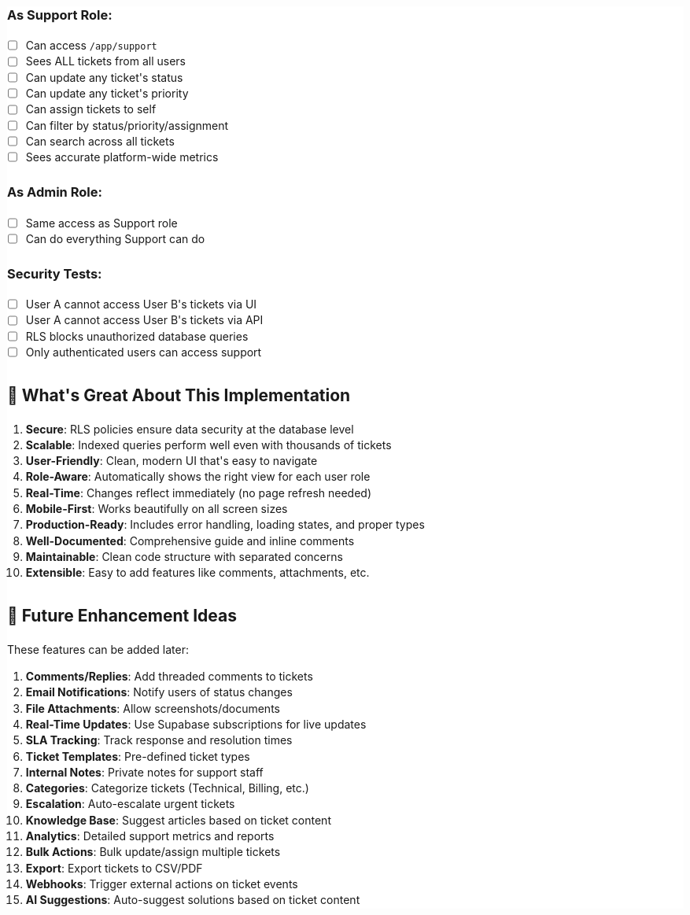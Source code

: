 ### As Support Role:
- [ ] Can access `/app/support`
- [ ] Sees ALL tickets from all users
- [ ] Can update any ticket's status
- [ ] Can update any ticket's priority
- [ ] Can assign tickets to self
- [ ] Can filter by status/priority/assignment
- [ ] Can search across all tickets
- [ ] Sees accurate platform-wide metrics

### As Admin Role:
- [ ] Same access as Support role
- [ ] Can do everything Support can do

### Security Tests:
- [ ] User A cannot access User B's tickets via UI
- [ ] User A cannot access User B's tickets via API
- [ ] RLS blocks unauthorized database queries
- [ ] Only authenticated users can access support

## 🎉 What's Great About This Implementation

1. **Secure**: RLS policies ensure data security at the database level
2. **Scalable**: Indexed queries perform well even with thousands of tickets
3. **User-Friendly**: Clean, modern UI that's easy to navigate
4. **Role-Aware**: Automatically shows the right view for each user role
5. **Real-Time**: Changes reflect immediately (no page refresh needed)
6. **Mobile-First**: Works beautifully on all screen sizes
7. **Production-Ready**: Includes error handling, loading states, and proper types
8. **Well-Documented**: Comprehensive guide and inline comments
9. **Maintainable**: Clean code structure with separated concerns
10. **Extensible**: Easy to add features like comments, attachments, etc.

## 🚀 Future Enhancement Ideas

These features can be added later:

1. **Comments/Replies**: Add threaded comments to tickets
2. **Email Notifications**: Notify users of status changes
3. **File Attachments**: Allow screenshots/documents
4. **Real-Time Updates**: Use Supabase subscriptions for live updates
5. **SLA Tracking**: Track response and resolution times
6. **Ticket Templates**: Pre-defined ticket types
7. **Internal Notes**: Private notes for support staff
8. **Categories**: Categorize tickets (Technical, Billing, etc.)
9. **Escalation**: Auto-escalate urgent tickets
10. **Knowledge Base**: Suggest articles based on ticket content
11. **Analytics**: Detailed support metrics and reports
12. **Bulk Actions**: Bulk update/assign multiple tickets
13. **Export**: Export tickets to CSV/PDF
14. **Webhooks**: Trigger external actions on ticket events
15. **AI Suggestions**: Auto-suggest solutions based on ticket content
